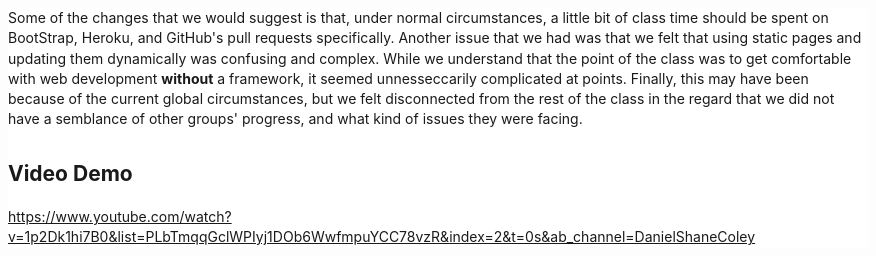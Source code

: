 Some of the changes that we would suggest is that, under normal circumstances, a little bit of class time should be spent on BootStrap, Heroku, and GitHub's pull requests specifically. Another issue that we had was that we felt that using static pages and updating them dynamically was confusing and complex. While we understand that the point of the class was to get comfortable with web development **without** a framework, it seemed unnesseccarily complicated at points. Finally, this may have been because of the current global circumstances, but we felt disconnected from the rest of the class in the regard that we did not have a semblance of other groups' progress, and what kind of issues they were facing.

## Video Demo

https://www.youtube.com/watch?v=1p2Dk1hi7B0&list=PLbTmqqGclWPIyj1DOb6WwfmpuYCC78vzR&index=2&t=0s&ab_channel=DanielShaneColey
